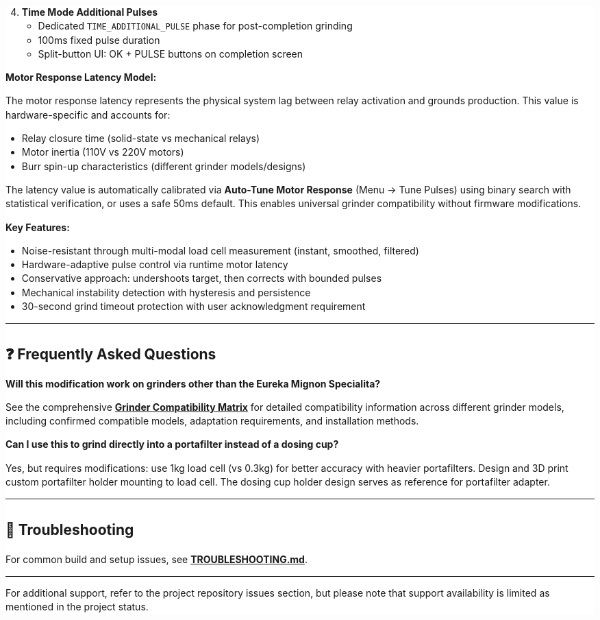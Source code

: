 4. **Time Mode Additional Pulses**
   - Dedicated `TIME_ADDITIONAL_PULSE` phase for post-completion grinding
   - 100ms fixed pulse duration
   - Split-button UI: OK + PULSE buttons on completion screen

**Motor Response Latency Model:**

The motor response latency represents the physical system lag between relay activation and grounds production. This value is hardware-specific and accounts for:
- Relay closure time (solid-state vs mechanical relays)
- Motor inertia (110V vs 220V motors)
- Burr spin-up characteristics (different grinder models/designs)

The latency value is automatically calibrated via **Auto-Tune Motor Response** (Menu → Tune Pulses) using binary search with statistical verification, or uses a safe 50ms default. This enables universal grinder compatibility without firmware modifications.

**Key Features:**
- Noise-resistant through multi-modal load cell measurement (instant, smoothed, filtered)
- Hardware-adaptive pulse control via runtime motor latency
- Conservative approach: undershoots target, then corrects with bounded pulses
- Mechanical instability detection with hysteresis and persistence
- 30-second grind timeout protection with user acknowledgment requirement

---

## ❓ Frequently Asked Questions

**Will this modification work on grinders other than the Eureka Mignon Specialita?**

See the comprehensive **[Grinder Compatibility Matrix](GRINDER_COMPATIBILITY.md)** for detailed compatibility information across different grinder models, including confirmed compatible models, adaptation requirements, and installation methods.

**Can I use this to grind directly into a portafilter instead of a dosing cup?**

Yes, but requires modifications: use 1kg load cell (vs 0.3kg) for better accuracy with heavier portafilters. Design and 3D print custom portafilter holder mounting to load cell. The dosing cup holder design serves as reference for portafilter adapter.

---

## 🔧 Troubleshooting

For common build and setup issues, see **[TROUBLESHOOTING.md](TROUBLESHOOTING.md)**.

---

For additional support, refer to the project repository issues section, but please note that support availability is limited as mentioned in the project status.
